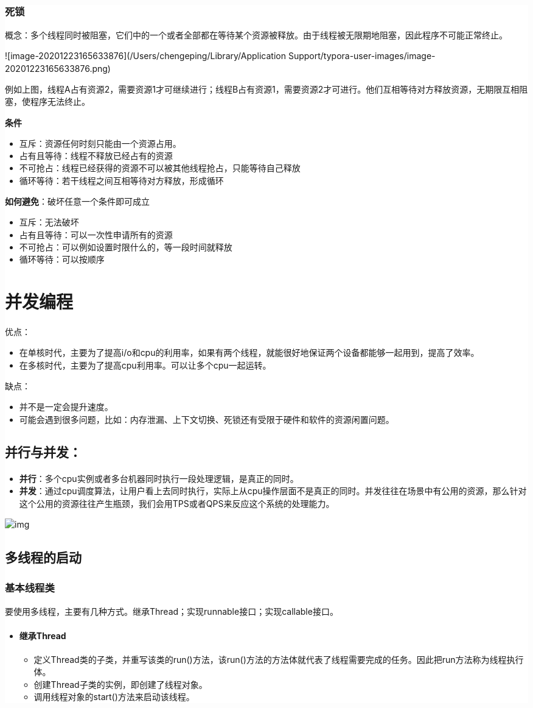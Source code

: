 ### 死锁

概念：多个线程同时被阻塞，它们中的⼀个或者全部都在等待某个资源被释放。由于线程被⽆限期地阻塞，因此程序不可能正常终⽌。

![image-20201223165633876](/Users/chengeping/Library/Application Support/typora-user-images/image-20201223165633876.png)

例如上图，线程A占有资源2，需要资源1才可继续进行；线程B占有资源1，需要资源2才可进行。他们互相等待对方释放资源，无期限互相阻塞，使程序无法终止。

**条件**

- 互斥：资源任何时刻只能由一个资源占用。
- 占有且等待：线程不释放已经占有的资源
- 不可抢占：线程已经获得的资源不可以被其他线程抢占，只能等待自己释放
- 循环等待：若干线程之间互相等待对方释放，形成循环

**如何避免**：破坏任意一个条件即可成立

- 互斥：无法破坏
- 占有且等待：可以一次性申请所有的资源
- 不可抢占：可以例如设置时限什么的，等一段时间就释放
- 循环等待：可以按顺序



# 并发编程

优点：

- 在单核时代，主要为了提高i/o和cpu的利用率，如果有两个线程，就能很好地保证两个设备都能够一起用到，提高了效率。
- 在多核时代，主要为了提高cpu利用率。可以让多个cpu一起运转。

缺点：

- 并不是一定会提升速度。
- 可能会遇到很多问题，⽐如：内存泄漏、上下⽂切换、死锁还有受限于硬件和软件的资源闲置问题。

## 并行与并发：

- **并行**：多个cpu实例或者多台机器同时执行一段处理逻辑，是真正的同时。
- **并发**：通过cpu调度算法，让用户看上去同时执行，实际上从cpu操作层面不是真正的同时。并发往往在场景中有公用的资源，那么针对这个公用的资源往往产生瓶颈，我们会用TPS或者QPS来反应这个系统的处理能力。



![img](https://upload-images.jianshu.io/upload_images/1689841-f622a468b2694253.png?imageMogr2/auto-orient/strip%7CimageView2/2)

## 多线程的启动

### 基本线程类

要使用多线程，主要有几种方式。继承Thread；实现runnable接口；实现callable接口。

- #### **继承Thread**

  - 定义Thread类的子类，并重写该类的run()方法，该run()方法的方法体就代表了线程需要完成的任务。因此把run方法称为线程执行体。
  - 创建Thread子类的实例，即创建了线程对象。
  - 调用线程对象的start()方法来启动该线程。
